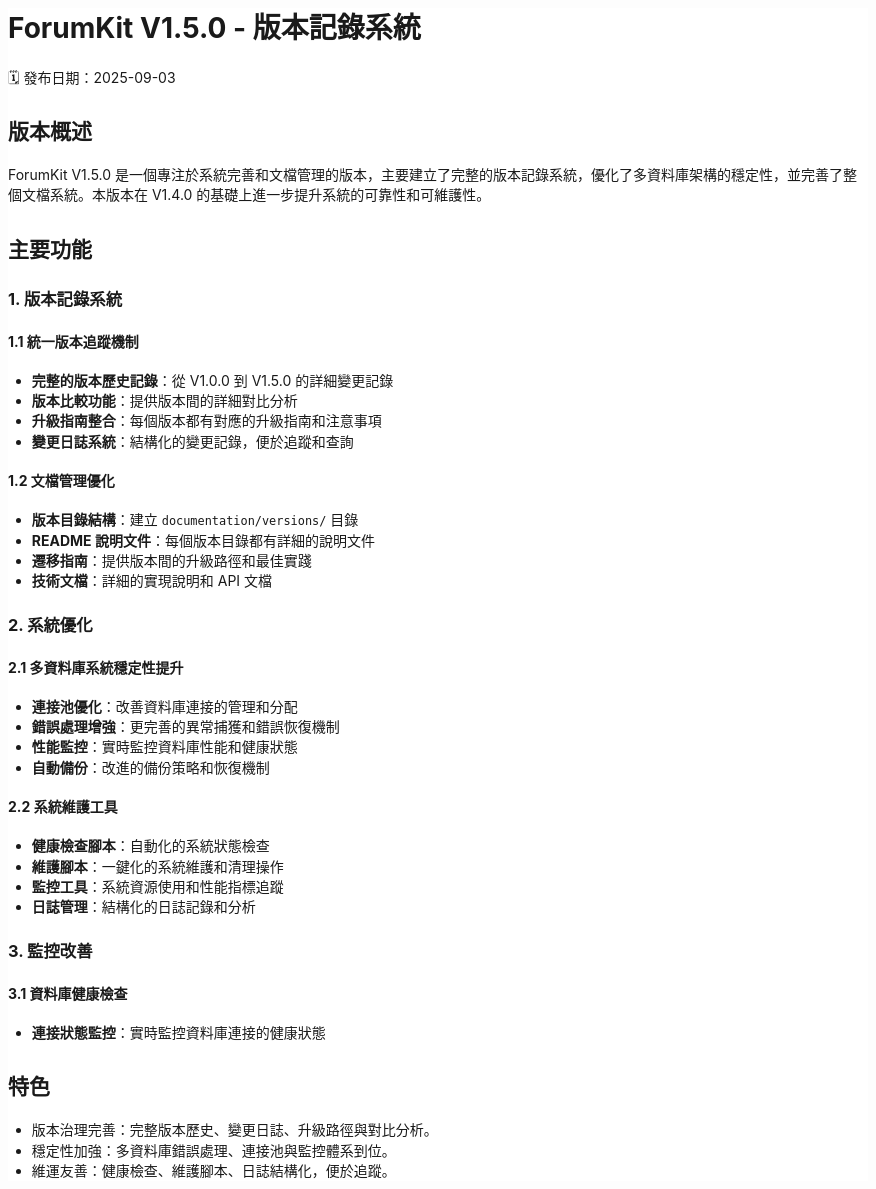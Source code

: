 # ForumKit V1.5.0 - 版本記錄系統

🗓️ 發布日期：2025-09-03

## 版本概述

ForumKit V1.5.0 是一個專注於系統完善和文檔管理的版本，主要建立了完整的版本記錄系統，優化了多資料庫架構的穩定性，並完善了整個文檔系統。本版本在 V1.4.0 的基礎上進一步提升系統的可靠性和可維護性。

## 主要功能

### 1. 版本記錄系統

#### 1.1 統一版本追蹤機制
- **完整的版本歷史記錄**：從 V1.0.0 到 V1.5.0 的詳細變更記錄
- **版本比較功能**：提供版本間的詳細對比分析
- **升級指南整合**：每個版本都有對應的升級指南和注意事項
- **變更日誌系統**：結構化的變更記錄，便於追蹤和查詢

#### 1.2 文檔管理優化
- **版本目錄結構**：建立 `documentation/versions/` 目錄
- **README 說明文件**：每個版本目錄都有詳細的說明文件
- **遷移指南**：提供版本間的升級路徑和最佳實踐
- **技術文檔**：詳細的實現說明和 API 文檔

### 2. 系統優化

#### 2.1 多資料庫系統穩定性提升
- **連接池優化**：改善資料庫連接的管理和分配
- **錯誤處理增強**：更完善的異常捕獲和錯誤恢復機制
- **性能監控**：實時監控資料庫性能和健康狀態
- **自動備份**：改進的備份策略和恢復機制

#### 2.2 系統維護工具
- **健康檢查腳本**：自動化的系統狀態檢查
- **維護腳本**：一鍵化的系統維護和清理操作
- **監控工具**：系統資源使用和性能指標追蹤
- **日誌管理**：結構化的日誌記錄和分析

### 3. 監控改善

#### 3.1 資料庫健康檢查
- **連接狀態監控**：實時監控資料庫連接的健康狀態
 
## 特色

- 版本治理完善：完整版本歷史、變更日誌、升級路徑與對比分析。
- 穩定性加強：多資料庫錯誤處理、連接池與監控體系到位。
- 維運友善：健康檢查、維護腳本、日誌結構化，便於追蹤。
